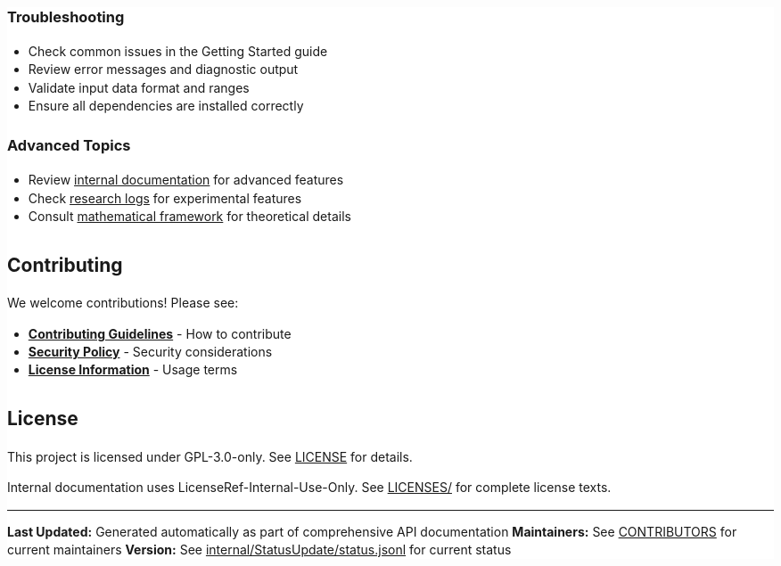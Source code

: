 ### Troubleshooting
- Check common issues in the Getting Started guide
- Review error messages and diagnostic output
- Validate input data format and ranges
- Ensure all dependencies are installed correctly

### Advanced Topics
- Review [internal documentation](../internal/) for advanced features
- Check [research logs](research_logs/) for experimental features
- Consult [mathematical framework](notes/formalize.md) for theoretical details

## Contributing

We welcome contributions! Please see:
- **[Contributing Guidelines](../CONTRIBUTING.md)** - How to contribute
- **[Security Policy](../SECURITY.md)** - Security considerations
- **[License Information](../LICENSE)** - Usage terms

## License

This project is licensed under GPL-3.0-only. See [LICENSE](../LICENSE) for details.

Internal documentation uses LicenseRef-Internal-Use-Only. See [LICENSES/](../LICENSES/) for complete license texts.

---

**Last Updated:** Generated automatically as part of comprehensive API documentation
**Maintainers:** See [CONTRIBUTORS](../CONTRIBUTORS.md) for current maintainers
**Version:** See [internal/StatusUpdate/status.jsonl](../internal/StatusUpdate/status.jsonl) for current status